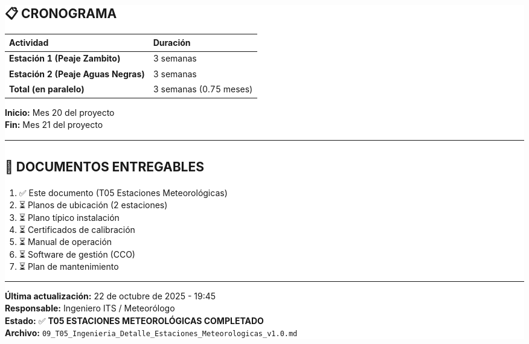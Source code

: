 
## 📋 **CRONOGRAMA**

| Actividad | Duración |
|:----------|:---------|
| **Estación 1 (Peaje Zambito)** | 3 semanas |
| **Estación 2 (Peaje Aguas Negras)** | 3 semanas |
| **Total (en paralelo)** | 3 semanas (0.75 meses) |

**Inicio:** Mes 20 del proyecto  
**Fin:** Mes 21 del proyecto

---

## 📝 **DOCUMENTOS ENTREGABLES**

1. ✅ Este documento (T05 Estaciones Meteorológicas)
2. ⏳ Planos de ubicación (2 estaciones)
3. ⏳ Plano típico instalación
4. ⏳ Certificados de calibración
5. ⏳ Manual de operación
6. ⏳ Software de gestión (CCO)
7. ⏳ Plan de mantenimiento

---

**Última actualización:** 22 de octubre de 2025 - 19:45  
**Responsable:** Ingeniero ITS / Meteorólogo  
**Estado:** ✅ **T05 ESTACIONES METEOROLÓGICAS COMPLETADO**  
**Archivo:** `09_T05_Ingenieria_Detalle_Estaciones_Meteorologicas_v1.0.md`

